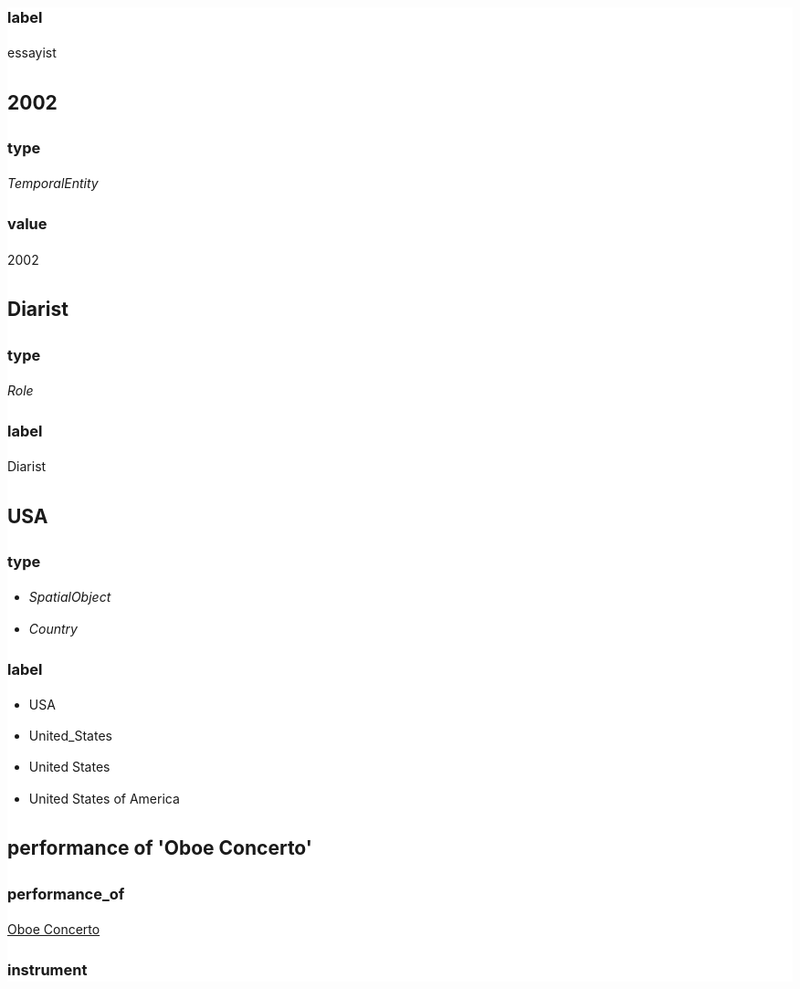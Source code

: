 ### label


essayist

## 2002

### type


*TemporalEntity*

### value


2002

## Diarist

### type


*Role*

### label


Diarist

## USA

### type

 - *SpatialObject*

 - *Country*

### label

 - USA

 - United_States

 - United States

 - United States of America

## performance of 'Oboe Concerto'

### performance_of


[Oboe Concerto](#Oboe-Concerto)

### instrument
